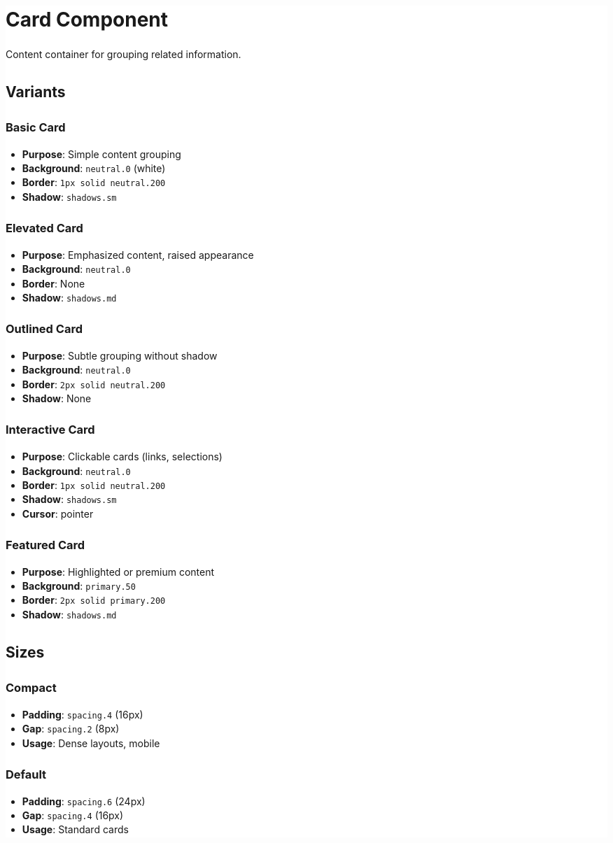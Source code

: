 # Card Component

Content container for grouping related information.

## Variants

### Basic Card
- **Purpose**: Simple content grouping
- **Background**: `neutral.0` (white)
- **Border**: `1px solid neutral.200`
- **Shadow**: `shadows.sm`

### Elevated Card
- **Purpose**: Emphasized content, raised appearance
- **Background**: `neutral.0`
- **Border**: None
- **Shadow**: `shadows.md`

### Outlined Card
- **Purpose**: Subtle grouping without shadow
- **Background**: `neutral.0`
- **Border**: `2px solid neutral.200`
- **Shadow**: None

### Interactive Card
- **Purpose**: Clickable cards (links, selections)
- **Background**: `neutral.0`
- **Border**: `1px solid neutral.200`
- **Shadow**: `shadows.sm`
- **Cursor**: pointer

### Featured Card
- **Purpose**: Highlighted or premium content
- **Background**: `primary.50`
- **Border**: `2px solid primary.200`
- **Shadow**: `shadows.md`

## Sizes

### Compact
- **Padding**: `spacing.4` (16px)
- **Gap**: `spacing.2` (8px)
- **Usage**: Dense layouts, mobile

### Default
- **Padding**: `spacing.6` (24px)
- **Gap**: `spacing.4` (16px)
- **Usage**: Standard cards
